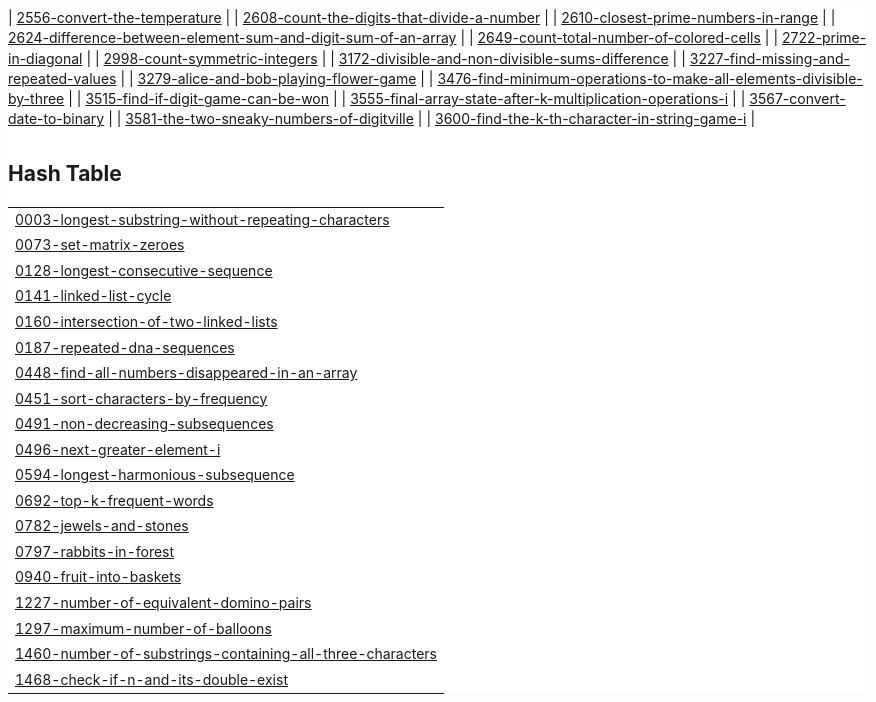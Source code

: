| [2556-convert-the-temperature](https://github.com/Asmitagorti/Leet-code-solutions/tree/master/2556-convert-the-temperature) |
| [2608-count-the-digits-that-divide-a-number](https://github.com/Asmitagorti/Leet-code-solutions/tree/master/2608-count-the-digits-that-divide-a-number) |
| [2610-closest-prime-numbers-in-range](https://github.com/Asmitagorti/Leet-code-solutions/tree/master/2610-closest-prime-numbers-in-range) |
| [2624-difference-between-element-sum-and-digit-sum-of-an-array](https://github.com/Asmitagorti/Leet-code-solutions/tree/master/2624-difference-between-element-sum-and-digit-sum-of-an-array) |
| [2649-count-total-number-of-colored-cells](https://github.com/Asmitagorti/Leet-code-solutions/tree/master/2649-count-total-number-of-colored-cells) |
| [2722-prime-in-diagonal](https://github.com/Asmitagorti/Leet-code-solutions/tree/master/2722-prime-in-diagonal) |
| [2998-count-symmetric-integers](https://github.com/Asmitagorti/Leet-code-solutions/tree/master/2998-count-symmetric-integers) |
| [3172-divisible-and-non-divisible-sums-difference](https://github.com/Asmitagorti/Leet-code-solutions/tree/master/3172-divisible-and-non-divisible-sums-difference) |
| [3227-find-missing-and-repeated-values](https://github.com/Asmitagorti/Leet-code-solutions/tree/master/3227-find-missing-and-repeated-values) |
| [3279-alice-and-bob-playing-flower-game](https://github.com/Asmitagorti/Leet-code-solutions/tree/master/3279-alice-and-bob-playing-flower-game) |
| [3476-find-minimum-operations-to-make-all-elements-divisible-by-three](https://github.com/Asmitagorti/Leet-code-solutions/tree/master/3476-find-minimum-operations-to-make-all-elements-divisible-by-three) |
| [3515-find-if-digit-game-can-be-won](https://github.com/Asmitagorti/Leet-code-solutions/tree/master/3515-find-if-digit-game-can-be-won) |
| [3555-final-array-state-after-k-multiplication-operations-i](https://github.com/Asmitagorti/Leet-code-solutions/tree/master/3555-final-array-state-after-k-multiplication-operations-i) |
| [3567-convert-date-to-binary](https://github.com/Asmitagorti/Leet-code-solutions/tree/master/3567-convert-date-to-binary) |
| [3581-the-two-sneaky-numbers-of-digitville](https://github.com/Asmitagorti/Leet-code-solutions/tree/master/3581-the-two-sneaky-numbers-of-digitville) |
| [3600-find-the-k-th-character-in-string-game-i](https://github.com/Asmitagorti/Leet-code-solutions/tree/master/3600-find-the-k-th-character-in-string-game-i) |
## Hash Table
|  |
| ------- |
| [0003-longest-substring-without-repeating-characters](https://github.com/Asmitagorti/Leet-code-solutions/tree/master/0003-longest-substring-without-repeating-characters) |
| [0073-set-matrix-zeroes](https://github.com/Asmitagorti/Leet-code-solutions/tree/master/0073-set-matrix-zeroes) |
| [0128-longest-consecutive-sequence](https://github.com/Asmitagorti/Leet-code-solutions/tree/master/0128-longest-consecutive-sequence) |
| [0141-linked-list-cycle](https://github.com/Asmitagorti/Leet-code-solutions/tree/master/0141-linked-list-cycle) |
| [0160-intersection-of-two-linked-lists](https://github.com/Asmitagorti/Leet-code-solutions/tree/master/0160-intersection-of-two-linked-lists) |
| [0187-repeated-dna-sequences](https://github.com/Asmitagorti/Leet-code-solutions/tree/master/0187-repeated-dna-sequences) |
| [0448-find-all-numbers-disappeared-in-an-array](https://github.com/Asmitagorti/Leet-code-solutions/tree/master/0448-find-all-numbers-disappeared-in-an-array) |
| [0451-sort-characters-by-frequency](https://github.com/Asmitagorti/Leet-code-solutions/tree/master/0451-sort-characters-by-frequency) |
| [0491-non-decreasing-subsequences](https://github.com/Asmitagorti/Leet-code-solutions/tree/master/0491-non-decreasing-subsequences) |
| [0496-next-greater-element-i](https://github.com/Asmitagorti/Leet-code-solutions/tree/master/0496-next-greater-element-i) |
| [0594-longest-harmonious-subsequence](https://github.com/Asmitagorti/Leet-code-solutions/tree/master/0594-longest-harmonious-subsequence) |
| [0692-top-k-frequent-words](https://github.com/Asmitagorti/Leet-code-solutions/tree/master/0692-top-k-frequent-words) |
| [0782-jewels-and-stones](https://github.com/Asmitagorti/Leet-code-solutions/tree/master/0782-jewels-and-stones) |
| [0797-rabbits-in-forest](https://github.com/Asmitagorti/Leet-code-solutions/tree/master/0797-rabbits-in-forest) |
| [0940-fruit-into-baskets](https://github.com/Asmitagorti/Leet-code-solutions/tree/master/0940-fruit-into-baskets) |
| [1227-number-of-equivalent-domino-pairs](https://github.com/Asmitagorti/Leet-code-solutions/tree/master/1227-number-of-equivalent-domino-pairs) |
| [1297-maximum-number-of-balloons](https://github.com/Asmitagorti/Leet-code-solutions/tree/master/1297-maximum-number-of-balloons) |
| [1460-number-of-substrings-containing-all-three-characters](https://github.com/Asmitagorti/Leet-code-solutions/tree/master/1460-number-of-substrings-containing-all-three-characters) |
| [1468-check-if-n-and-its-double-exist](https://github.com/Asmitagorti/Leet-code-solutions/tree/master/1468-check-if-n-and-its-double-exist) |